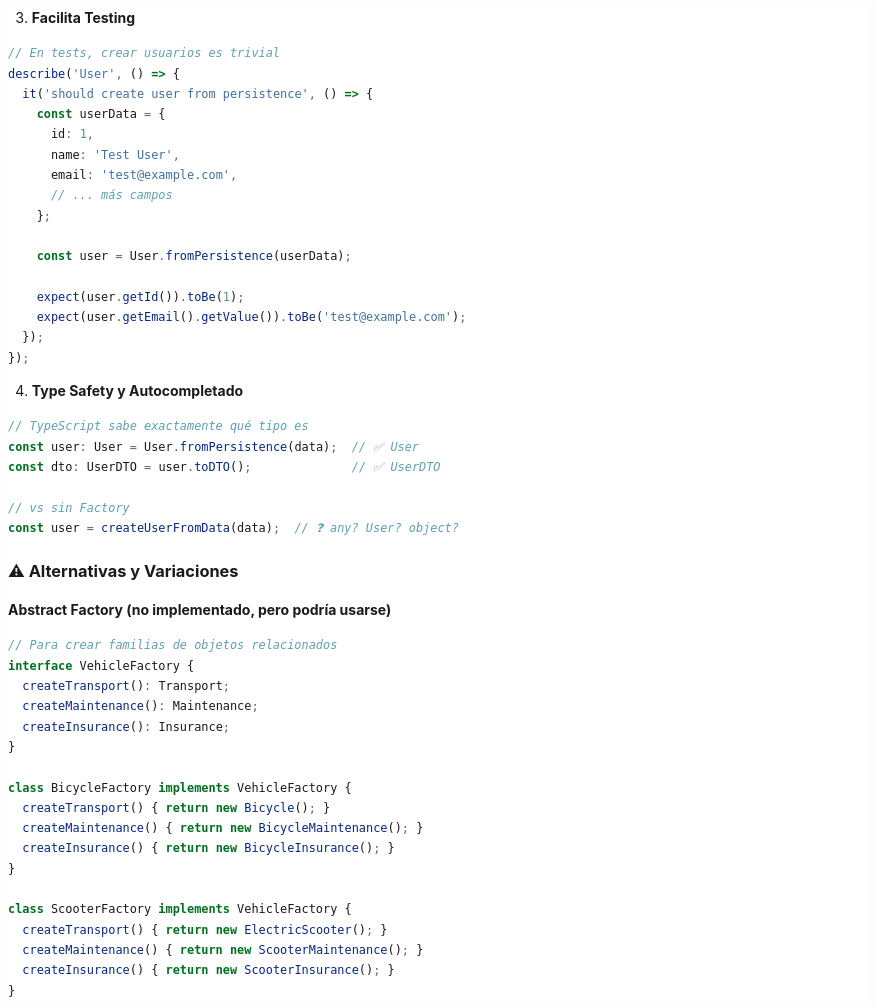3. **Facilita Testing**
```typescript
// En tests, crear usuarios es trivial
describe('User', () => {
  it('should create user from persistence', () => {
    const userData = {
      id: 1,
      name: 'Test User',
      email: 'test@example.com',
      // ... más campos
    };

    const user = User.fromPersistence(userData);
    
    expect(user.getId()).toBe(1);
    expect(user.getEmail().getValue()).toBe('test@example.com');
  });
});
```

4. **Type Safety y Autocompletado**
```typescript
// TypeScript sabe exactamente qué tipo es
const user: User = User.fromPersistence(data);  // ✅ User
const dto: UserDTO = user.toDTO();              // ✅ UserDTO

// vs sin Factory
const user = createUserFromData(data);  // ❓ any? User? object?
```

### ⚠️ Alternativas y Variaciones

**Abstract Factory (no implementado, pero podría usarse)**
```typescript
// Para crear familias de objetos relacionados
interface VehicleFactory {
  createTransport(): Transport;
  createMaintenance(): Maintenance;
  createInsurance(): Insurance;
}

class BicycleFactory implements VehicleFactory {
  createTransport() { return new Bicycle(); }
  createMaintenance() { return new BicycleMaintenance(); }
  createInsurance() { return new BicycleInsurance(); }
}

class ScooterFactory implements VehicleFactory {
  createTransport() { return new ElectricScooter(); }
  createMaintenance() { return new ScooterMaintenance(); }
  createInsurance() { return new ScooterInsurance(); }
}
```
